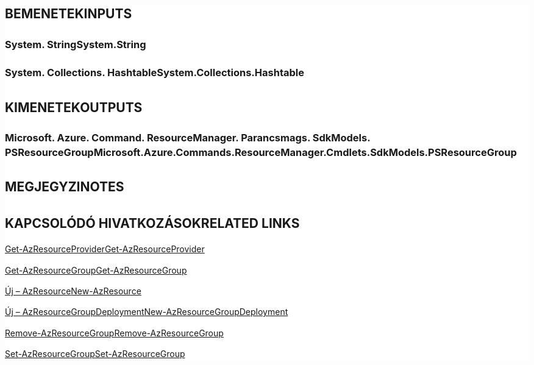 ## <span data-ttu-id="e0f5c-158">BEMENETEK</span><span class="sxs-lookup"><span data-stu-id="e0f5c-158">INPUTS</span></span>

### <span data-ttu-id="e0f5c-159">System. String</span><span class="sxs-lookup"><span data-stu-id="e0f5c-159">System.String</span></span>

### <span data-ttu-id="e0f5c-160">System. Collections. Hashtable</span><span class="sxs-lookup"><span data-stu-id="e0f5c-160">System.Collections.Hashtable</span></span>

## <span data-ttu-id="e0f5c-161">KIMENETEK</span><span class="sxs-lookup"><span data-stu-id="e0f5c-161">OUTPUTS</span></span>

### <span data-ttu-id="e0f5c-162">Microsoft. Azure. Command. ResourceManager. Parancsmags. SdkModels. PSResourceGroup</span><span class="sxs-lookup"><span data-stu-id="e0f5c-162">Microsoft.Azure.Commands.ResourceManager.Cmdlets.SdkModels.PSResourceGroup</span></span>

## <span data-ttu-id="e0f5c-163">MEGJEGYZI</span><span class="sxs-lookup"><span data-stu-id="e0f5c-163">NOTES</span></span>

## <span data-ttu-id="e0f5c-164">KAPCSOLÓDÓ HIVATKOZÁSOK</span><span class="sxs-lookup"><span data-stu-id="e0f5c-164">RELATED LINKS</span></span>

[<span data-ttu-id="e0f5c-165">Get-AzResourceProvider</span><span class="sxs-lookup"><span data-stu-id="e0f5c-165">Get-AzResourceProvider</span></span>](./Get-AzResourceProvider.md)

[<span data-ttu-id="e0f5c-166">Get-AzResourceGroup</span><span class="sxs-lookup"><span data-stu-id="e0f5c-166">Get-AzResourceGroup</span></span>](./Get-AzResourceGroup.md)

[<span data-ttu-id="e0f5c-167">Új – AzResource</span><span class="sxs-lookup"><span data-stu-id="e0f5c-167">New-AzResource</span></span>](./New-AzResource.md)

[<span data-ttu-id="e0f5c-168">Új – AzResourceGroupDeployment</span><span class="sxs-lookup"><span data-stu-id="e0f5c-168">New-AzResourceGroupDeployment</span></span>](./New-AzResourceGroupDeployment.md)

[<span data-ttu-id="e0f5c-169">Remove-AzResourceGroup</span><span class="sxs-lookup"><span data-stu-id="e0f5c-169">Remove-AzResourceGroup</span></span>](./Remove-AzResourceGroup.md)

[<span data-ttu-id="e0f5c-170">Set-AzResourceGroup</span><span class="sxs-lookup"><span data-stu-id="e0f5c-170">Set-AzResourceGroup</span></span>](./Set-AzResourceGroup.md)
